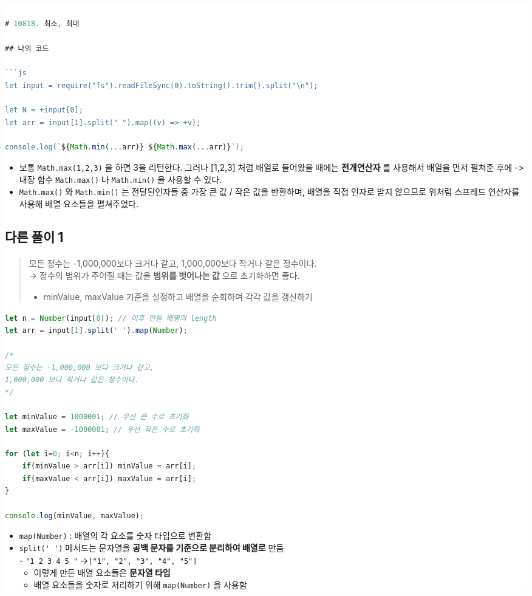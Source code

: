   ``` js

# 10818. 최소, 최대

## 나의 코드

```js
let input = require("fs").readFileSync(0).toString().trim().split("\n");

let N = +input[0];
let arr = input[1].split(" ").map((v) => +v);

console.log(`${Math.min(...arr)} ${Math.max(...arr)}`);
```

- 보통 `Math.max(1,2,3)` 을 하면 3을 리턴한다. 그러나 [1,2,3] 처럼 배열로 들어왔을 때에는 **전개연산자** 를 사용해서 배열을 먼저 펼쳐준 후에 -> 내장 함수 `Math.max()` 나 `Math.min()` 을 사용할 수 있다.
- `Math.max()` 와 `Math.min()` 는 전달된인자들 중 가장 큰 값 / 작은 값을 반환하며, 배열을 직접 인자로 받지 않으므로 위처럼 스프레드 연산자를 사용해 배열 요소들을 펼쳐주었다.

  

## 다른 풀이 1

> 모든 정수는 -1,000,000보다 크거나 같고, 1,000,000보다 작거나 같은 정수이다.  
> → 정수의 범위가 주어질 때는 값을 **범위를 벗어나는 값** 으로 초기화하면 좋다.
> 
> - minValue, maxValue 기준을 설정하고 배열을 순회하며 각각 값을 갱신하기

```js
let n = Number(input[0]); // 이후 만들 배열의 length
let arr = input[1].split(' ').map(Number); 

/*
모든 정수는 -1,000,000 보다 크거나 같고,
1,000,000 보다 작거나 같은 정수이다.
*/

let minValue = 1000001; // 우선 큰 수로 초기화
let maxValue = -1000001; // 우선 작은 수로 초기화

for (let i=0; i<n; i++){
	if(minValue > arr[i]) minValue = arr[i];
	if(maxValue < arr[i]) maxValue = arr[i]; 
}

console.log(minValue, maxValue); 
```

- `map(Number)` : 배열의 각 요소를 숫자 타입으로 변환함
- `split(' ')` 메서드는 문자열을 **공백 문자를 기준으로 분리하여 배열로** 만듬  
    - `"1 2 3 4 5 "` →`["1", "2", "3", "4", "5"]`  
    - 이렇게 만든 배열 요소들은 **문자열 타입**  
    - 배열 요소들을 숫자로 처리하기 위해 `map(Number)` 을 사용함
